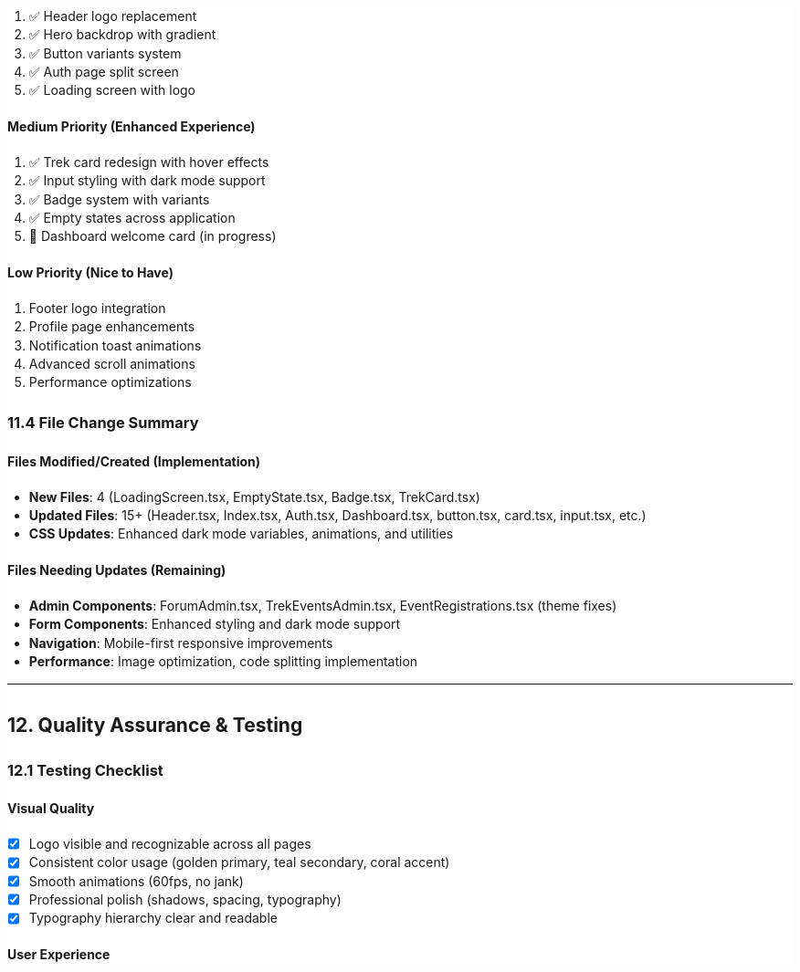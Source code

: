 1. ✅ Header logo replacement
2. ✅ Hero backdrop with gradient
3. ✅ Button variants system
4. ✅ Auth page split screen
5. ✅ Loading screen with logo

#### Medium Priority (Enhanced Experience)

1. ✅ Trek card redesign with hover effects
2. ✅ Input styling with dark mode support
3. ✅ Badge system with variants
4. ✅ Empty states across application
5. 🔄 Dashboard welcome card (in progress)

#### Low Priority (Nice to Have)

1. Footer logo integration
2. Profile page enhancements
3. Notification toast animations
4. Advanced scroll animations
5. Performance optimizations

### 11.4 File Change Summary

#### Files Modified/Created (Implementation)

- **New Files**: 4 (LoadingScreen.tsx, EmptyState.tsx, Badge.tsx, TrekCard.tsx)
- **Updated Files**: 15+ (Header.tsx, Index.tsx, Auth.tsx, Dashboard.tsx, button.tsx, card.tsx, input.tsx, etc.)
- **CSS Updates**: Enhanced dark mode variables, animations, and utilities

#### Files Needing Updates (Remaining)

- **Admin Components**: ForumAdmin.tsx, TrekEventsAdmin.tsx, EventRegistrations.tsx (theme fixes)
- **Form Components**: Enhanced styling and dark mode support
- **Navigation**: Mobile-first responsive improvements
- **Performance**: Image optimization, code splitting implementation

---

## 12. Quality Assurance & Testing

### 12.1 Testing Checklist

#### Visual Quality

- [x] Logo visible and recognizable across all pages
- [x] Consistent color usage (golden primary, teal secondary, coral accent)
- [x] Smooth animations (60fps, no jank)
- [x] Professional polish (shadows, spacing, typography)
- [x] Typography hierarchy clear and readable

#### User Experience
